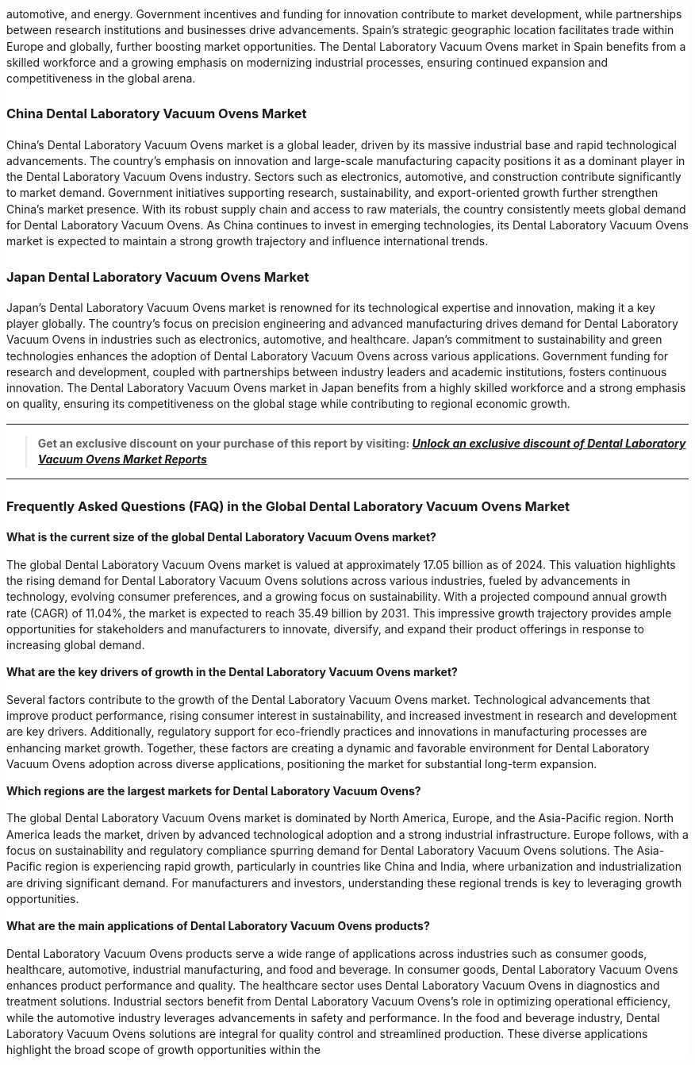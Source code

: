 automotive, and energy. Government incentives and funding for innovation contribute to market development, while partnerships between research institutions and businesses drive advancements. Spain&rsquo;s strategic geographic location facilitates trade within Europe and globally, further boosting market opportunities. The Dental Laboratory Vacuum Ovens market in Spain benefits from a skilled workforce and a growing emphasis on modernizing industrial processes, ensuring continued expansion and competitiveness in the global arena.</p><h3>China Dental Laboratory Vacuum Ovens Market</h3><p>China&rsquo;s Dental Laboratory Vacuum Ovens market is a global leader, driven by its massive industrial base and rapid technological advancements. The country&rsquo;s emphasis on innovation and large-scale manufacturing capacity positions it as a dominant player in the Dental Laboratory Vacuum Ovens industry. Sectors such as electronics, automotive, and construction contribute significantly to market demand. Government initiatives supporting research, sustainability, and export-oriented growth further strengthen China&rsquo;s market presence. With its robust supply chain and access to raw materials, the country consistently meets global demand for Dental Laboratory Vacuum Ovens. As China continues to invest in emerging technologies, its Dental Laboratory Vacuum Ovens market is expected to maintain a strong growth trajectory and influence international trends.</p><h3>Japan Dental Laboratory Vacuum Ovens Market</h3><p>Japan&rsquo;s Dental Laboratory Vacuum Ovens market is renowned for its technological expertise and innovation, making it a key player globally. The country&rsquo;s focus on precision engineering and advanced manufacturing drives demand for Dental Laboratory Vacuum Ovens in industries such as electronics, automotive, and healthcare. Japan&rsquo;s commitment to sustainability and green technologies enhances the adoption of Dental Laboratory Vacuum Ovens across various applications. Government funding for research and development, coupled with partnerships between industry leaders and academic institutions, fosters continuous innovation. The Dental Laboratory Vacuum Ovens market in Japan benefits from a highly skilled workforce and a strong emphasis on quality, ensuring its competitiveness on the global stage while contributing to regional economic growth.</p><hr /><blockquote><p><strong>Get an exclusive discount on your purchase of this report by visiting: <em><a href="://marketresearchpulse.com/ask-for-discount/123951?utm_source=Github&amp;utm_medium=022">Unlock an exclusive discount of Dental Laboratory Vacuum Ovens Market Reports</a></em>&nbsp;</strong></p></blockquote><hr /><h3>Frequently Asked Questions (FAQ) in the Global Dental Laboratory Vacuum Ovens Market</h3><p><strong>What is the current size of the global Dental Laboratory Vacuum Ovens market?</strong></p><p>The global Dental Laboratory Vacuum Ovens market is valued at approximately 17.05 billion as of 2024. This valuation highlights the rising demand for Dental Laboratory Vacuum Ovens solutions across various industries, fueled by advancements in technology, evolving consumer preferences, and a growing focus on sustainability. With a projected compound annual growth rate (CAGR) of 11.04%, the market is expected to reach 35.49 billion by 2031. This impressive growth trajectory provides ample opportunities for stakeholders and manufacturers to innovate, diversify, and expand their product offerings in response to increasing global demand.</p><p><strong>What are the key drivers of growth in the Dental Laboratory Vacuum Ovens market?</strong></p><p>Several factors contribute to the growth of the Dental Laboratory Vacuum Ovens market. Technological advancements that improve product performance, rising consumer interest in sustainability, and increased investment in research and development are key drivers. Additionally, regulatory support for eco-friendly practices and innovations in manufacturing processes are enhancing market growth. Together, these factors are creating a dynamic and favorable environment for Dental Laboratory Vacuum Ovens adoption across diverse applications, positioning the market for substantial long-term expansion.</p><p><strong>Which regions are the largest markets for Dental Laboratory Vacuum Ovens?</strong></p><p>The global Dental Laboratory Vacuum Ovens market is dominated by North America, Europe, and the Asia-Pacific region. North America leads the market, driven by advanced technological adoption and a strong industrial infrastructure. Europe follows, with a focus on sustainability and regulatory compliance spurring demand for Dental Laboratory Vacuum Ovens solutions. The Asia-Pacific region is experiencing rapid growth, particularly in countries like China and India, where urbanization and industrialization are driving significant demand. For manufacturers and investors, understanding these regional trends is key to leveraging growth opportunities.</p><p><strong>What are the main applications of Dental Laboratory Vacuum Ovens products?</strong></p><p>Dental Laboratory Vacuum Ovens products serve a wide range of applications across industries such as consumer goods, healthcare, automotive, industrial manufacturing, and food and beverage. In consumer goods, Dental Laboratory Vacuum Ovens enhances product performance and quality. The healthcare sector uses Dental Laboratory Vacuum Ovens in diagnostics and treatment solutions. Industrial sectors benefit from Dental Laboratory Vacuum Ovens&rsquo;s role in optimizing operational efficiency, while the automotive industry leverages advancements in safety and performance. In the food and beverage industry, Dental Laboratory Vacuum Ovens solutions are integral for quality control and streamlined production. These diverse applications highlight the broad scope of growth opportunities within the